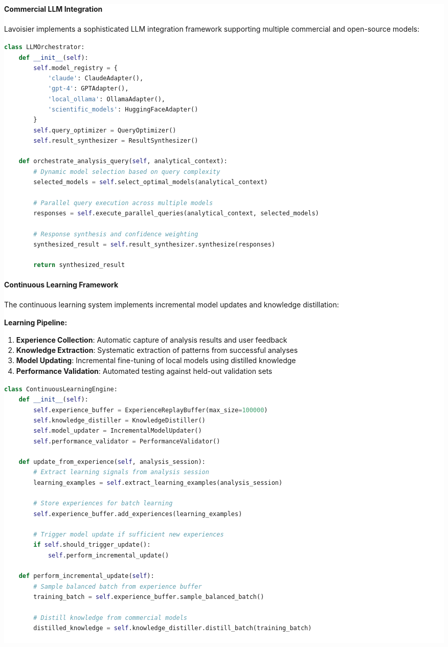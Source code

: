 #### Commercial LLM Integration

Lavoisier implements a sophisticated LLM integration framework supporting multiple commercial and open-source models:

```python
class LLMOrchestrator:
    def __init__(self):
        self.model_registry = {
            'claude': ClaudeAdapter(),
            'gpt-4': GPTAdapter(),
            'local_ollama': OllamaAdapter(),
            'scientific_models': HuggingFaceAdapter()
        }
        self.query_optimizer = QueryOptimizer()
        self.result_synthesizer = ResultSynthesizer()
    
    def orchestrate_analysis_query(self, analytical_context):
        # Dynamic model selection based on query complexity
        selected_models = self.select_optimal_models(analytical_context)
        
        # Parallel query execution across multiple models
        responses = self.execute_parallel_queries(analytical_context, selected_models)
        
        # Response synthesis and confidence weighting
        synthesized_result = self.result_synthesizer.synthesize(responses)
        
        return synthesized_result
```

#### Continuous Learning Framework

The continuous learning system implements incremental model updates and knowledge distillation:

**Learning Pipeline:**
1. **Experience Collection**: Automatic capture of analysis results and user feedback
2. **Knowledge Extraction**: Systematic extraction of patterns from successful analyses
3. **Model Updating**: Incremental fine-tuning of local models using distilled knowledge
4. **Performance Validation**: Automated testing against held-out validation sets

```python
class ContinuousLearningEngine:
    def __init__(self):
        self.experience_buffer = ExperienceReplayBuffer(max_size=100000)
        self.knowledge_distiller = KnowledgeDistiller()
        self.model_updater = IncrementalModelUpdater()
        self.performance_validator = PerformanceValidator()
    
    def update_from_experience(self, analysis_session):
        # Extract learning signals from analysis session
        learning_examples = self.extract_learning_examples(analysis_session)
        
        # Store experiences for batch learning
        self.experience_buffer.add_experiences(learning_examples)
        
        # Trigger model update if sufficient new experiences
        if self.should_trigger_update():
            self.perform_incremental_update()
    
    def perform_incremental_update(self):
        # Sample balanced batch from experience buffer
        training_batch = self.experience_buffer.sample_balanced_batch()
        
        # Distill knowledge from commercial models
        distilled_knowledge = self.knowledge_distiller.distill_batch(training_batch)
        
```
